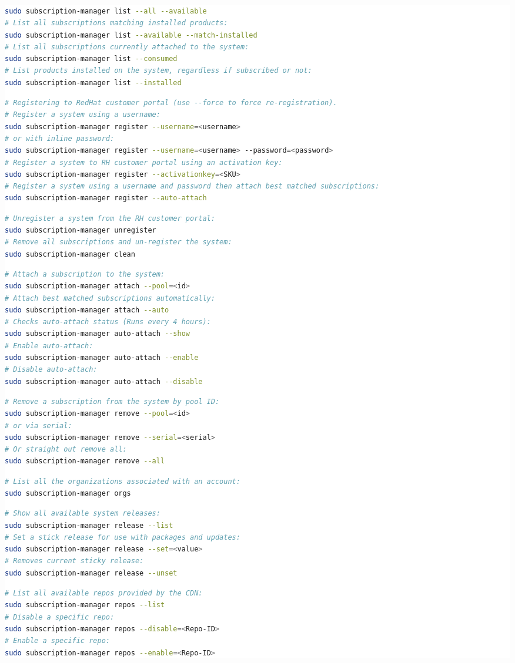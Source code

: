 ```bash
sudo subscription-manager list --all --available
# List all subscriptions matching installed products:
sudo subscription-manager list --available --match-installed
# List all subscriptions currently attached to the system:
sudo subscription-manager list --consumed
# List products installed on the system, regardless if subscribed or not:
sudo subscription-manager list --installed
```
```bash
# Registering to RedHat customer portal (use --force to force re-registration).
# Register a system using a username:
sudo subscription-manager register --username=<username>
# or with inline password:
sudo subscription-manager register --username=<username> --password=<password>
# Register a system to RH customer portal using an activation key:
sudo subscription-manager register --activationkey=<SKU>
# Register a system using a username and password then attach best matched subscriptions:
sudo subscription-manager register --auto-attach
```
```bash
# Unregister a system from the RH customer portal:
sudo subscription-manager unregister
# Remove all subscriptions and un-register the system:
sudo subscription-manager clean
```
```bash
# Attach a subscription to the system:
sudo subscription-manager attach --pool=<id>
# Attach best matched subscriptions automatically:
sudo subscription-manager attach --auto
# Checks auto-attach status (Runs every 4 hours):
sudo subscription-manager auto-attach --show
# Enable auto-attach:
sudo subscription-manager auto-attach --enable
# Disable auto-attach:
sudo subscription-manager auto-attach --disable
```
```bash
# Remove a subscription from the system by pool ID:
sudo subscription-manager remove --pool=<id>
# or via serial:
sudo subscription-manager remove --serial=<serial>
# Or straight out remove all:
sudo subscription-manager remove --all
```
```bash
# List all the organizations associated with an account:
sudo subscription-manager orgs
```
```bash
# Show all available system releases:
sudo subscription-manager release --list
# Set a stick release for use with packages and updates:
sudo subscription-manager release --set=<value>
# Removes current sticky release:
sudo subscription-manager release --unset
```
```bash
# List all available repos provided by the CDN:
sudo subscription-manager repos --list
# Disable a specific repo:
sudo subscription-manager repos --disable=<Repo-ID>
# Enable a specific repo:
sudo subscription-manager repos --enable=<Repo-ID>
```
